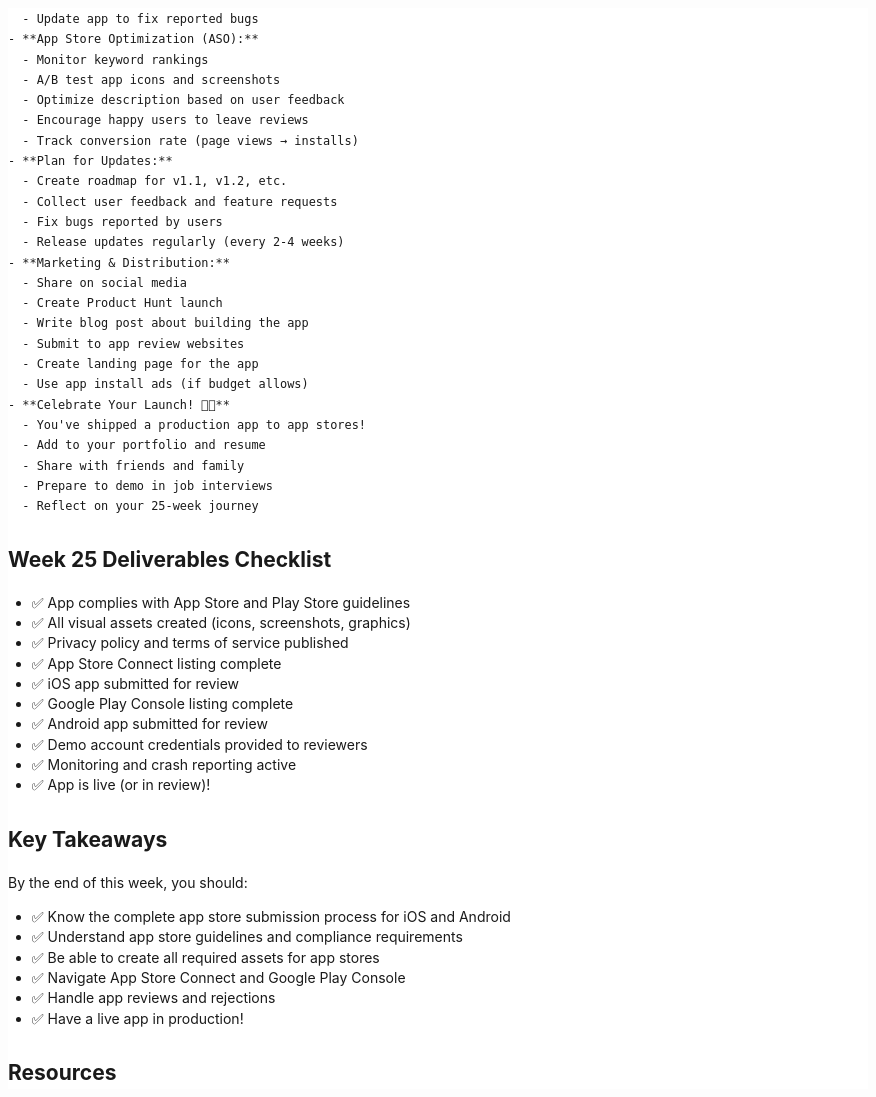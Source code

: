       - Update app to fix reported bugs
    - **App Store Optimization (ASO):**
      - Monitor keyword rankings
      - A/B test app icons and screenshots
      - Optimize description based on user feedback
      - Encourage happy users to leave reviews
      - Track conversion rate (page views → installs)
    - **Plan for Updates:**
      - Create roadmap for v1.1, v1.2, etc.
      - Collect user feedback and feature requests
      - Fix bugs reported by users
      - Release updates regularly (every 2-4 weeks)
    - **Marketing & Distribution:**
      - Share on social media
      - Create Product Hunt launch
      - Write blog post about building the app
      - Submit to app review websites
      - Create landing page for the app
      - Use app install ads (if budget allows)
    - **Celebrate Your Launch! 🎉🚀**
      - You've shipped a production app to app stores!
      - Add to your portfolio and resume
      - Share with friends and family
      - Prepare to demo in job interviews
      - Reflect on your 25-week journey

## Week 25 Deliverables Checklist

- ✅ App complies with App Store and Play Store guidelines
- ✅ All visual assets created (icons, screenshots, graphics)
- ✅ Privacy policy and terms of service published
- ✅ App Store Connect listing complete
- ✅ iOS app submitted for review
- ✅ Google Play Console listing complete
- ✅ Android app submitted for review
- ✅ Demo account credentials provided to reviewers
- ✅ Monitoring and crash reporting active
- ✅ App is live (or in review)!

## Key Takeaways

By the end of this week, you should:
- ✅ Know the complete app store submission process for iOS and Android
- ✅ Understand app store guidelines and compliance requirements
- ✅ Be able to create all required assets for app stores
- ✅ Navigate App Store Connect and Google Play Console
- ✅ Handle app reviews and rejections
- ✅ Have a live app in production!

## Resources

